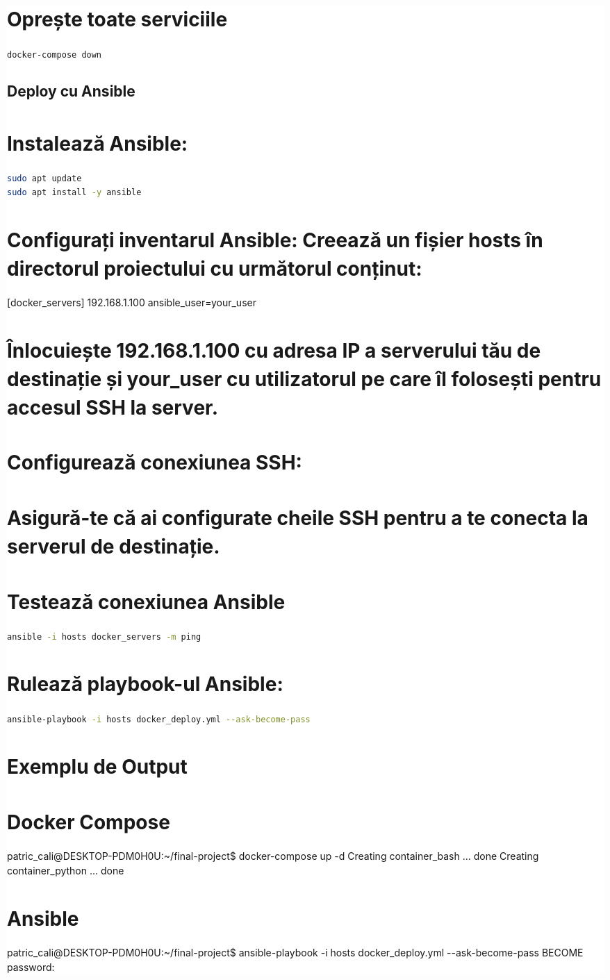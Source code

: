 ```bash
 ```
# Oprește toate serviciile
```bash
docker-compose down
 ```
## Deploy cu Ansible
# Instalează Ansible:
```bash
sudo apt update
sudo apt install -y ansible
 ```
# Configurați inventarul Ansible: Creează un fișier hosts în directorul proiectului cu următorul conținut:
[docker_servers]
192.168.1.100 ansible_user=your_user
# Înlocuiește 192.168.1.100 cu adresa IP a serverului tău de destinație și your_user cu utilizatorul pe care îl folosești pentru accesul SSH la server.
# Configurează conexiunea SSH:
# Asigură-te că ai configurate cheile SSH pentru a te conecta la serverul de destinație.
# Testează conexiunea Ansible
```bash
ansible -i hosts docker_servers -m ping
 ```
# Rulează playbook-ul Ansible:
```bash
ansible-playbook -i hosts docker_deploy.yml --ask-become-pass
 ```
# Exemplu de Output
# Docker Compose
patric_cali@DESKTOP-PDM0H0U:~/final-project$ docker-compose up -d
Creating container_bash   ... done
Creating container_python ... done
# Ansible
patric_cali@DESKTOP-PDM0H0U:~/final-project$ ansible-playbook -i hosts docker_deploy.yml --ask-become-pass
BECOME password:
